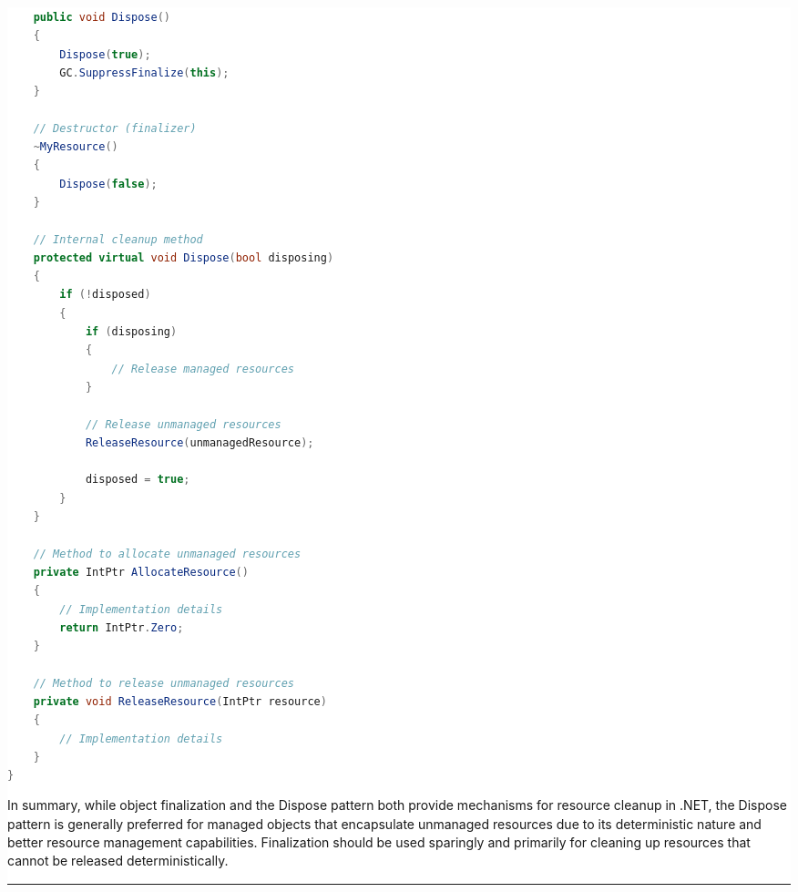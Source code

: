 ```csharp
    public void Dispose()
    {
        Dispose(true);
        GC.SuppressFinalize(this);
    }

    // Destructor (finalizer)
    ~MyResource()
    {
        Dispose(false);
    }

    // Internal cleanup method
    protected virtual void Dispose(bool disposing)
    {
        if (!disposed)
        {
            if (disposing)
            {
                // Release managed resources
            }

            // Release unmanaged resources
            ReleaseResource(unmanagedResource);

            disposed = true;
        }
    }

    // Method to allocate unmanaged resources
    private IntPtr AllocateResource()
    {
        // Implementation details
        return IntPtr.Zero;
    }

    // Method to release unmanaged resources
    private void ReleaseResource(IntPtr resource)
    {
        // Implementation details
    }
}
```



In summary, while object finalization and the Dispose pattern both provide mechanisms for resource cleanup in .NET, the Dispose pattern is generally preferred for managed objects that encapsulate unmanaged resources due to its deterministic nature and better resource management capabilities. Finalization should be used sparingly and primarily for cleaning up resources that cannot be released deterministically.

--- 